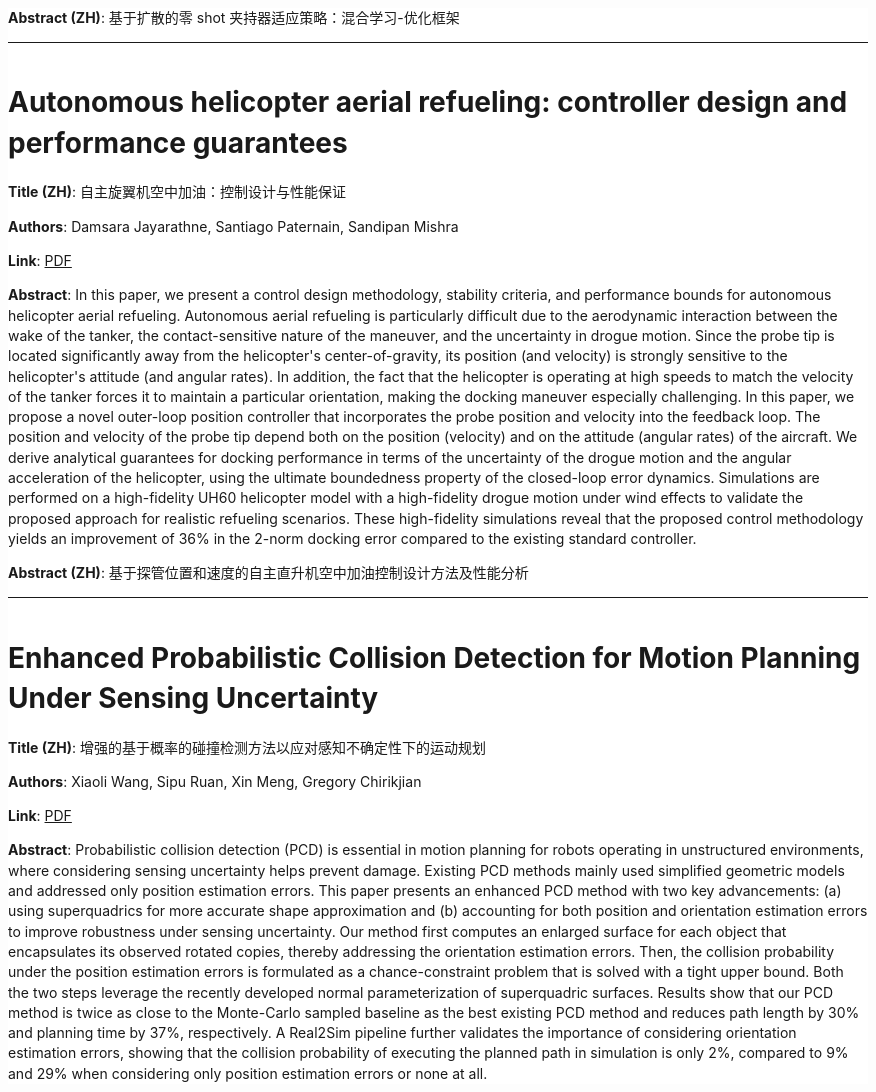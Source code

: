 **Abstract (ZH)**: 基于扩散的零 shot 夹持器适应策略：混合学习-优化框架 

---
# Autonomous helicopter aerial refueling: controller design and performance guarantees 

**Title (ZH)**: 自主旋翼机空中加油：控制设计与性能保证 

**Authors**: Damsara Jayarathne, Santiago Paternain, Sandipan Mishra  

**Link**: [PDF](https://arxiv.org/pdf/2502.15562)  

**Abstract**: In this paper, we present a control design methodology, stability criteria, and performance bounds for autonomous helicopter aerial refueling. Autonomous aerial refueling is particularly difficult due to the aerodynamic interaction between the wake of the tanker, the contact-sensitive nature of the maneuver, and the uncertainty in drogue motion. Since the probe tip is located significantly away from the helicopter's center-of-gravity, its position (and velocity) is strongly sensitive to the helicopter's attitude (and angular rates). In addition, the fact that the helicopter is operating at high speeds to match the velocity of the tanker forces it to maintain a particular orientation, making the docking maneuver especially challenging. In this paper, we propose a novel outer-loop position controller that incorporates the probe position and velocity into the feedback loop. The position and velocity of the probe tip depend both on the position (velocity) and on the attitude (angular rates) of the aircraft. We derive analytical guarantees for docking performance in terms of the uncertainty of the drogue motion and the angular acceleration of the helicopter, using the ultimate boundedness property of the closed-loop error dynamics. Simulations are performed on a high-fidelity UH60 helicopter model with a high-fidelity drogue motion under wind effects to validate the proposed approach for realistic refueling scenarios. These high-fidelity simulations reveal that the proposed control methodology yields an improvement of 36% in the 2-norm docking error compared to the existing standard controller. 

**Abstract (ZH)**: 基于探管位置和速度的自主直升机空中加油控制设计方法及性能分析 

---
# Enhanced Probabilistic Collision Detection for Motion Planning Under Sensing Uncertainty 

**Title (ZH)**: 增强的基于概率的碰撞检测方法以应对感知不确定性下的运动规划 

**Authors**: Xiaoli Wang, Sipu Ruan, Xin Meng, Gregory Chirikjian  

**Link**: [PDF](https://arxiv.org/pdf/2502.15525)  

**Abstract**: Probabilistic collision detection (PCD) is essential in motion planning for robots operating in unstructured environments, where considering sensing uncertainty helps prevent damage. Existing PCD methods mainly used simplified geometric models and addressed only position estimation errors. This paper presents an enhanced PCD method with two key advancements: (a) using superquadrics for more accurate shape approximation and (b) accounting for both position and orientation estimation errors to improve robustness under sensing uncertainty. Our method first computes an enlarged surface for each object that encapsulates its observed rotated copies, thereby addressing the orientation estimation errors. Then, the collision probability under the position estimation errors is formulated as a chance-constraint problem that is solved with a tight upper bound. Both the two steps leverage the recently developed normal parameterization of superquadric surfaces. Results show that our PCD method is twice as close to the Monte-Carlo sampled baseline as the best existing PCD method and reduces path length by 30% and planning time by 37%, respectively. A Real2Sim pipeline further validates the importance of considering orientation estimation errors, showing that the collision probability of executing the planned path in simulation is only 2%, compared to 9% and 29% when considering only position estimation errors or none at all. 
